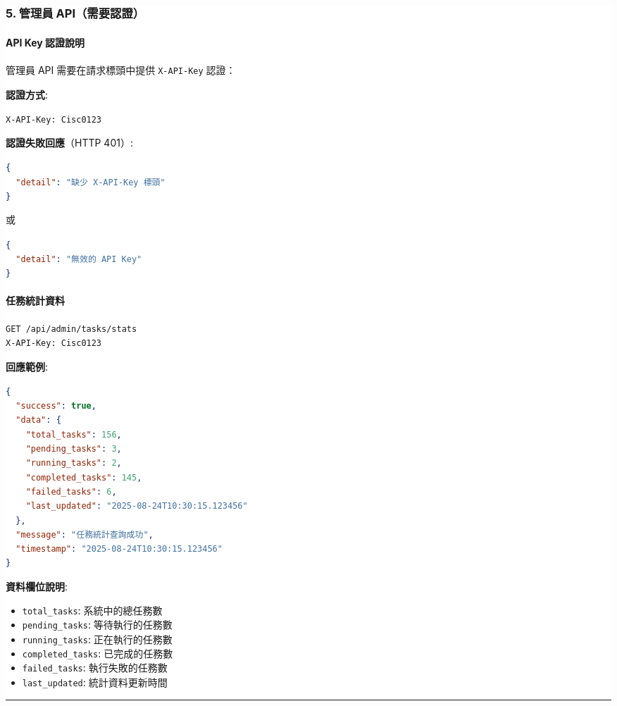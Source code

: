 ### 5. 管理員 API（需要認證）

#### API Key 認證說明

管理員 API 需要在請求標頭中提供 `X-API-Key` 認證：

**認證方式**:
```http
X-API-Key: Cisc0123
```

**認證失敗回應**（HTTP 401）:
```json
{
  "detail": "缺少 X-API-Key 標頭"
}
```

或

```json
{
  "detail": "無效的 API Key"
}
```

#### 任務統計資料
```http
GET /api/admin/tasks/stats
X-API-Key: Cisc0123
```

**回應範例**:
```json
{
  "success": true,
  "data": {
    "total_tasks": 156,
    "pending_tasks": 3,
    "running_tasks": 2,
    "completed_tasks": 145,
    "failed_tasks": 6,
    "last_updated": "2025-08-24T10:30:15.123456"
  },
  "message": "任務統計查詢成功",
  "timestamp": "2025-08-24T10:30:15.123456"
}
```

**資料欄位說明**:
- `total_tasks`: 系統中的總任務數
- `pending_tasks`: 等待執行的任務數
- `running_tasks`: 正在執行的任務數
- `completed_tasks`: 已完成的任務數
- `failed_tasks`: 執行失敗的任務數
- `last_updated`: 統計資料更新時間

---